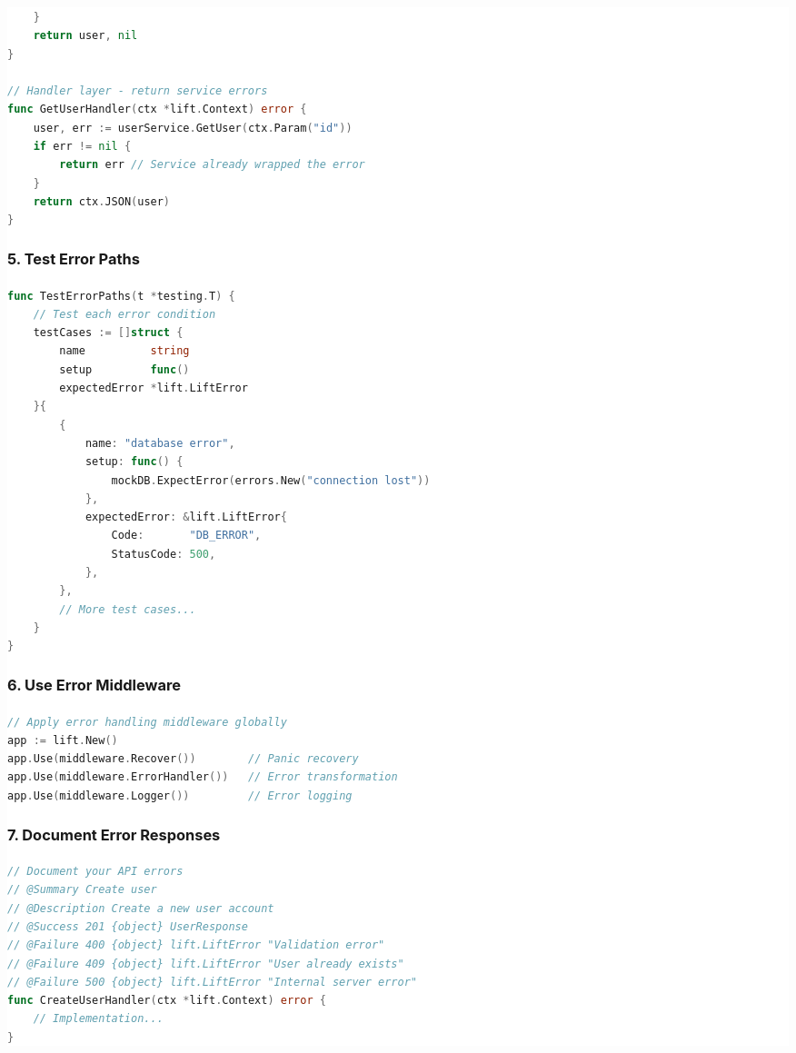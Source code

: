 ```go
    }
    return user, nil
}

// Handler layer - return service errors
func GetUserHandler(ctx *lift.Context) error {
    user, err := userService.GetUser(ctx.Param("id"))
    if err != nil {
        return err // Service already wrapped the error
    }
    return ctx.JSON(user)
}
```

### 5. Test Error Paths

```go
func TestErrorPaths(t *testing.T) {
    // Test each error condition
    testCases := []struct {
        name          string
        setup         func()
        expectedError *lift.LiftError
    }{
        {
            name: "database error",
            setup: func() {
                mockDB.ExpectError(errors.New("connection lost"))
            },
            expectedError: &lift.LiftError{
                Code:       "DB_ERROR",
                StatusCode: 500,
            },
        },
        // More test cases...
    }
}
```

### 6. Use Error Middleware

```go
// Apply error handling middleware globally
app := lift.New()
app.Use(middleware.Recover())        // Panic recovery
app.Use(middleware.ErrorHandler())   // Error transformation
app.Use(middleware.Logger())         // Error logging
```

### 7. Document Error Responses

```go
// Document your API errors
// @Summary Create user
// @Description Create a new user account
// @Success 201 {object} UserResponse
// @Failure 400 {object} lift.LiftError "Validation error"
// @Failure 409 {object} lift.LiftError "User already exists"
// @Failure 500 {object} lift.LiftError "Internal server error"
func CreateUserHandler(ctx *lift.Context) error {
    // Implementation...
}
```
